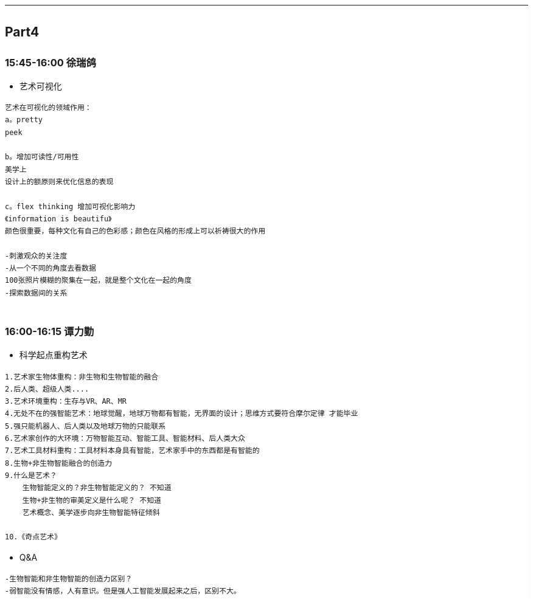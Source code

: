 
----
## Part4
### 15:45-16:00 徐瑞鸽
- 艺术可视化
```
艺术在可视化的领域作用：
a。pretty
peek

b。增加可读性/可用性
美学上
设计上的额原则来优化信息的表现

c。flex thinking 增加可视化影响力
《information is beautifu》
颜色很重要，每种文化有自己的色彩感；颜色在风格的形成上可以祈祷很大的作用

-刺激观众的关注度
-从一个不同的角度去看数据
100张照片模糊的聚集在一起，就是整个文化在一起的角度
-探索数据间的关系


```


### 16:00-16:15 谭力勤
- 科学起点重构艺术 
```
1.艺术家生物体重构：非生物和生物智能的融合
2.后人类、超级人类....
3.艺术环境重构：生存与VR、AR、MR
4.无处不在的强智能艺术：地球觉醒，地球万物都有智能，无界面的设计；思维方式要符合摩尔定律 才能毕业
5.强只能机器人、后人类以及地球万物的只能联系
6.艺术家创作的大环境：万物智能互动、智能工具、智能材料、后人类大众
7.艺术工具材料重构：工具材料本身具有智能，艺术家手中的东西都是有智能的
8.生物+非生物智能融合的创造力
9.什么是艺术？
    生物智能定义的？非生物智能定义的？ 不知道
    生物+非生物的审美定义是什么呢？ 不知道
    艺术概念、美学逐步向非生物智能特征倾斜

10.《奇点艺术》
```
- Q&A
```
-生物智能和非生物智能的创造力区别？
-弱智能没有情感，人有意识。但是强人工智能发展起来之后，区别不大。
```
